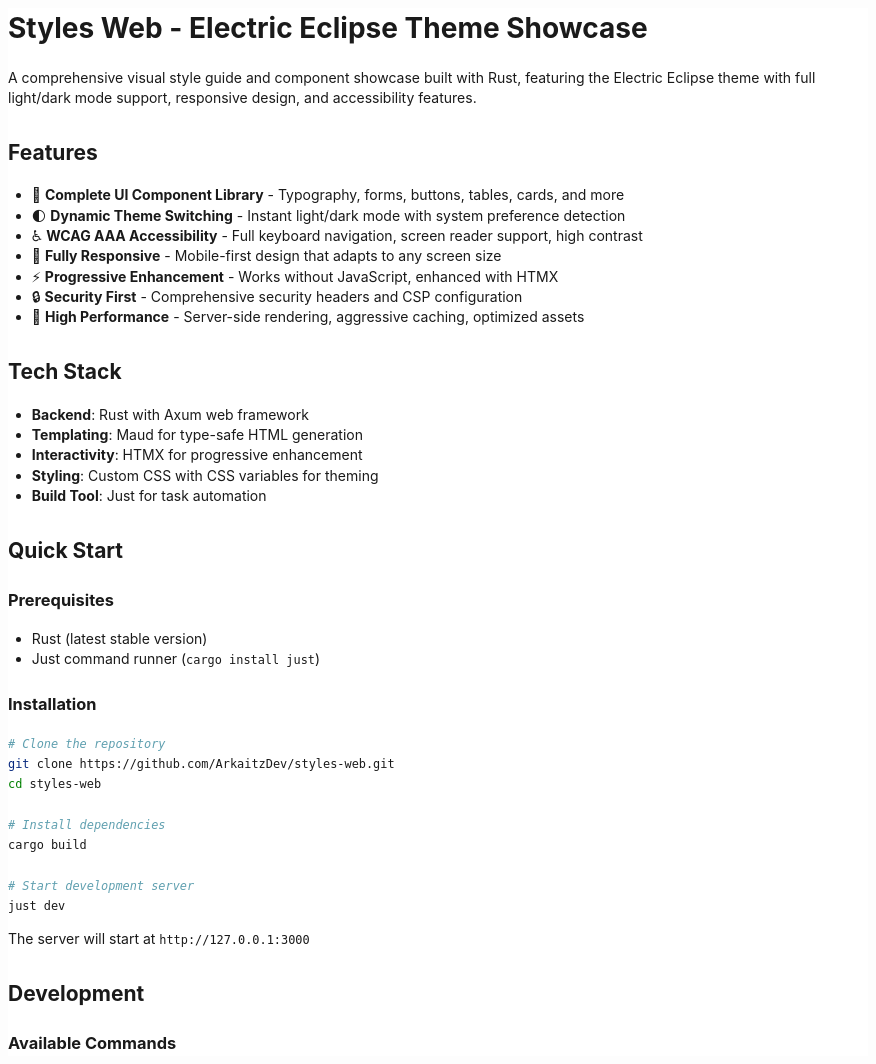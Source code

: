 # Styles Web - Electric Eclipse Theme Showcase

A comprehensive visual style guide and component showcase built with Rust, featuring the Electric Eclipse theme with full light/dark mode support, responsive design, and accessibility features.

## Features

- 🎨 **Complete UI Component Library** - Typography, forms, buttons, tables, cards, and more
- 🌓 **Dynamic Theme Switching** - Instant light/dark mode with system preference detection
- ♿ **WCAG AAA Accessibility** - Full keyboard navigation, screen reader support, high contrast
- 📱 **Fully Responsive** - Mobile-first design that adapts to any screen size
- ⚡ **Progressive Enhancement** - Works without JavaScript, enhanced with HTMX
- 🔒 **Security First** - Comprehensive security headers and CSP configuration
- 🚀 **High Performance** - Server-side rendering, aggressive caching, optimized assets

## Tech Stack

- **Backend**: Rust with Axum web framework
- **Templating**: Maud for type-safe HTML generation
- **Interactivity**: HTMX for progressive enhancement
- **Styling**: Custom CSS with CSS variables for theming
- **Build Tool**: Just for task automation

## Quick Start

### Prerequisites

- Rust (latest stable version)
- Just command runner (`cargo install just`)

### Installation

```bash
# Clone the repository
git clone https://github.com/ArkaitzDev/styles-web.git
cd styles-web

# Install dependencies
cargo build

# Start development server
just dev
```

The server will start at `http://127.0.0.1:3000`

## Development

### Available Commands

